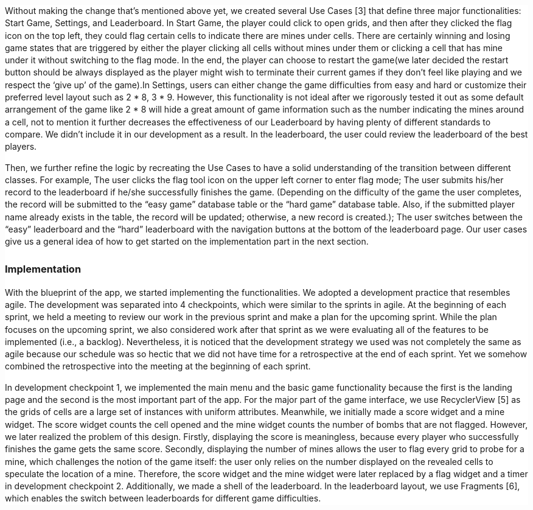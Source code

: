 <p>Without making the change that’s mentioned above yet, we created several Use Cases
[3] that define three major functionalities: Start Game, Settings, and Leaderboard. In
Start Game, the player could click to open grids, and then after they clicked the flag icon
on the top left, they could flag certain cells to indicate there are mines under cells. There
are certainly winning and losing game states that are triggered by either the player
clicking all cells without mines under them or clicking a cell that has mine under it
without switching to the flag mode. In the end, the player can choose to restart the
game(we later decided the restart button should be always displayed as the player
might wish to terminate their current games if they don’t feel like playing and we respect
the ‘give up’ of the game).In Settings, users can either change the game difficulties from
easy and hard or customize their preferred level layout such as 2 * 8, 3 * 9. However,
this functionality is not ideal after we rigorously tested it out as some default
arrangement of the game like 2 * 8 will hide a great amount of game information such
as the number indicating the mines around a cell, not to mention it further decreases the
effectiveness of our Leaderboard by having plenty of different standards to compare.
We didn’t include it in our development as a result. In the leaderboard, the user could
review the leaderboard of the best players.</p>

<p>Then, we further refine the logic by recreating the Use Cases to have a solid
understanding of the transition between different classes. For example, The user clicks
the flag tool icon on the upper left corner to enter flag mode; The user submits his/her
record to the leaderboard if he/she successfully finishes the game. (Depending on the
difficulty of the game the user completes, the record will be submitted to the “easy
game” database table or the “hard game” database table. Also, if the submitted player
name already exists in the table, the record will be updated; otherwise, a new record is
created.); The user switches between the “easy” leaderboard and the “hard”
leaderboard with the navigation buttons at the bottom of the leaderboard page.
Our user cases give us a general idea of how to get started on the implementation part
in the next section.</p>

### Implementation
<p>With the blueprint of the app, we started implementing the functionalities. We adopted a
development practice that resembles agile. The development was separated into 4
checkpoints, which were similar to the sprints in agile. At the beginning of each sprint,
we held a meeting to review our work in the previous sprint and make a plan for the
upcoming sprint. While the plan focuses on the upcoming sprint, we also considered
work after that sprint as we were evaluating all of the features to be implemented (i.e., a
backlog). Nevertheless, it is noticed that the development strategy we used was not
completely the same as agile because our schedule was so hectic that we did not have
time for a retrospective at the end of each sprint. Yet we somehow combined the
retrospective into the meeting at the beginning of each sprint.</p>

<p>In development checkpoint 1, we implemented the main menu and the basic game
functionality because the first is the landing page and the second is the most important
part of the app. For the major part of the game interface, we use RecyclerView [5] as
the grids of cells are a large set of instances with uniform attributes. Meanwhile, we
initially made a score widget and a mine widget. The score widget counts the cell
opened and the mine widget counts the number of bombs that are not flagged.
However, we later realized the problem of this design. Firstly, displaying the score is
meaningless, because every player who successfully finishes the game gets the same
score. Secondly, displaying the number of mines allows the user to flag every grid to
probe for a mine, which challenges the notion of the game itself: the user only relies on
the number displayed on the revealed cells to speculate the location of a mine.
Therefore, the score widget and the mine widget were later replaced by a flag widget
and a timer in development checkpoint 2. Additionally, we made a shell of the
leaderboard. In the leaderboard layout, we use Fragments [6], which enables the switch
between leaderboards for different game difficulties.</p>
